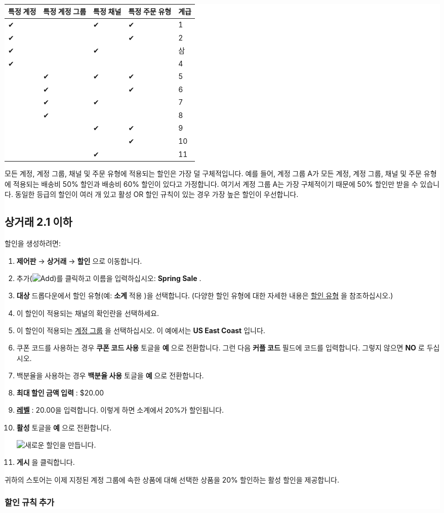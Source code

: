 | **특정 계정** | **특정 계정 그룹** | **특정 채널** | **특정 주문 유형** | **계급** |
|:--------- |:------------ |:--------- |:------------ |:------ |
| &#10004;  |              | &#10004;  | &#10004;     | 1      |
| &#10004;  |              |           | &#10004;     | 2      |
| &#10004;  |              | &#10004;  |              | 삼      |
| &#10004;  |              |           |              | 4      |
|           | &#10004;     | &#10004;  | &#10004;     | 5      |
|           | &#10004;     |           | &#10004;     | 6      |
|           | &#10004;     | &#10004;  |              | 7      |
|           | &#10004;     |           |              | 8      |
|           |              | &#10004;  | &#10004;     | 9      |
|           |              |           | &#10004;     | 10     |
|           |              | &#10004;  |              | 11     |

모든 계정, 계정 그룹, 채널 및 주문 유형에 적용되는 할인은 가장 덜 구체적입니다. 예를 들어, 계정 그룹 A가 모든 계정, 계정 그룹, 채널 및 주문 유형에 적용되는 배송비 50% 할인과 배송비 60% 할인이 있다고 가정합니다. 여기서 계정 그룹 A는 가장 구체적이기 때문에 50% 할인만 받을 수 있습니다. 동일한 등급의 할인이 여러 개 있고 활성 OR 할인 규칙이 있는 경우 가장 높은 할인이 우선합니다.

## 상거래 2.1 이하

할인을 생성하려면:

1. **제어판** &rarr; **상거래** &rarr; **할인** 으로 이동합니다.
1. 추가(![Add](../../images/icon-add.png))를 클릭하고 이름을 입력하십시오: **Spring Sale** .
1. **대상** 드롭다운에서 할인 유형(예: **소계** 적용 )을 선택합니다. (다양한 할인 유형에 대한 자세한 내용은 [할인 유형](./introduction-to-discounts.md#types-of-discounts) 을 참조하십시오.)
1. 이 할인이 적용되는 채널의 확인란을 선택하세요.
1. 이 할인이 적용되는 [계정 그룹](../../users-and-accounts/account-management/creating-a-new-account-group.md) 을 선택하십시오. 이 예에서는 **US East Coast** 입니다.
1. 쿠폰 코드를 사용하는 경우 **쿠폰 코드 사용** 토글을 **예** 으로 전환합니다. 그런 다음 **커플 코드** 필드에 코드를 입력합니다. 그렇지 않으면 **NO** 로 두십시오.
1. 백분율을 사용하는 경우 **백분율 사용** 토글을 **예** 으로 전환합니다.
1. **최대 할인 금액 입력** : $20.00
1. [**레벨**](./introduction-to-discounts.md#tiered-discounts) : 20.00을 입력합니다. 이렇게 하면 소계에서 20%가 할인됩니다.
1. **활성** 토글을 **예** 으로 전환합니다.

   ![새로운 할인을 만듭니다.](./creating-a-discount/images/01.png)

1. **게시** 을 클릭합니다.

귀하의 스토어는 이제 지정된 계정 그룹에 속한 상품에 대해 선택한 상품을 20% 할인하는 활성 할인을 제공합니다.

### 할인 규칙 추가
